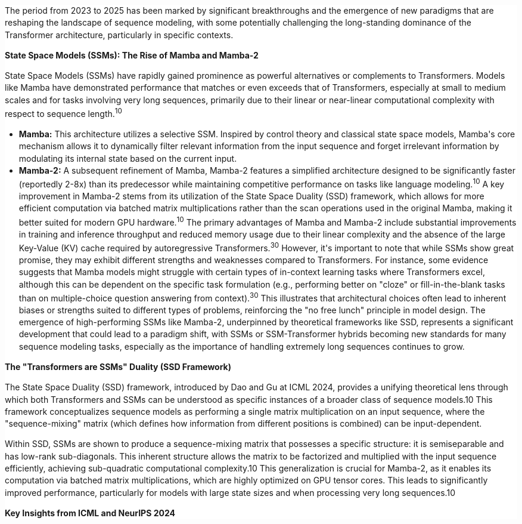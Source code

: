The period from 2023 to 2025 has been marked by significant breakthroughs and the emergence of new paradigms that are reshaping the landscape of sequence modeling, with some potentially challenging the long-standing dominance of the Transformer architecture, particularly in specific contexts.

**State Space Models (SSMs): The Rise of Mamba and Mamba-2**

State Space Models (SSMs) have rapidly gained prominence as powerful alternatives or complements to Transformers. Models like Mamba have demonstrated performance that matches or even exceeds that of Transformers, especially at small to medium scales and for tasks involving very long sequences, primarily due to their linear or near-linear computational complexity with respect to sequence length.<sup>10</sup>



* **Mamba:** This architecture utilizes a selective SSM. Inspired by control theory and classical state space models, Mamba's core mechanism allows it to dynamically filter relevant information from the input sequence and forget irrelevant information by modulating its internal state based on the current input.
* **Mamba-2:** A subsequent refinement of Mamba, Mamba-2 features a simplified architecture designed to be significantly faster (reportedly 2-8x) than its predecessor while maintaining competitive performance on tasks like language modeling.<sup>10</sup> A key improvement in Mamba-2 stems from its utilization of the State Space Duality (SSD) framework, which allows for more efficient computation via batched matrix multiplications rather than the scan operations used in the original Mamba, making it better suited for modern GPU hardware.<sup>10</sup> The primary advantages of Mamba and Mamba-2 include substantial improvements in training and inference throughput and reduced memory usage due to their linear complexity and the absence of the large Key-Value (KV) cache required by autoregressive Transformers.<sup>30</sup> However, it's important to note that while SSMs show great promise, they may exhibit different strengths and weaknesses compared to Transformers. For instance, some evidence suggests that Mamba models might struggle with certain types of in-context learning tasks where Transformers excel, although this can be dependent on the specific task formulation (e.g., performing better on "cloze" or fill-in-the-blank tasks than on multiple-choice question answering from context).<sup>30</sup> This illustrates that architectural choices often lead to inherent biases or strengths suited to different types of problems, reinforcing the "no free lunch" principle in model design. The emergence of high-performing SSMs like Mamba-2, underpinned by theoretical frameworks like SSD, represents a significant development that could lead to a paradigm shift, with SSMs or SSM-Transformer hybrids becoming new standards for many sequence modeling tasks, especially as the importance of handling extremely long sequences continues to grow.

**The "Transformers are SSMs" Duality (SSD Framework)**

The State Space Duality (SSD) framework, introduced by Dao and Gu at ICML 2024, provides a unifying theoretical lens through which both Transformers and SSMs can be understood as specific instances of a broader class of sequence models.10 This framework conceptualizes sequence models as performing a single matrix multiplication on an input sequence, where the "sequence-mixing" matrix (which defines how information from different positions is combined) can be input-dependent.

Within SSD, SSMs are shown to produce a sequence-mixing matrix that possesses a specific structure: it is semiseparable and has low-rank sub-diagonals. This inherent structure allows the matrix to be factorized and multiplied with the input sequence efficiently, achieving sub-quadratic computational complexity.10 This generalization is crucial for Mamba-2, as it enables its computation via batched matrix multiplications, which are highly optimized on GPU tensor cores. This leads to significantly improved performance, particularly for models with large state sizes and when processing very long sequences.10

**Key Insights from ICML and NeurIPS 2024**
